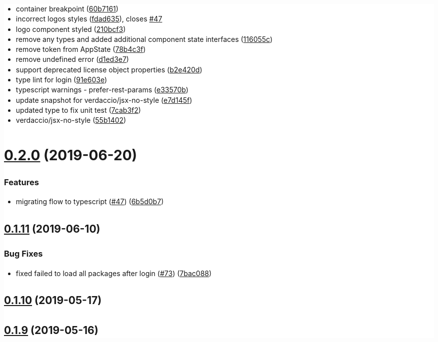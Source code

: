 * container breakpoint ([60b7161](https://github.com/verdaccio/ui/commit/60b7161))
* incorrect logos styles ([fdad635](https://github.com/verdaccio/ui/commit/fdad635)), closes [#47](https://github.com/verdaccio/ui/issues/47)
* logo component styled ([210bcf3](https://github.com/verdaccio/ui/commit/210bcf3))
* remove any types and added additional component state interfaces ([116055c](https://github.com/verdaccio/ui/commit/116055c))
* remove token from AppState ([78b4c3f](https://github.com/verdaccio/ui/commit/78b4c3f))
* remove undefined error ([d1ed3e7](https://github.com/verdaccio/ui/commit/d1ed3e7))
* support deprecated license object properties ([b2e420d](https://github.com/verdaccio/ui/commit/b2e420d))
* type lint for login ([91e603e](https://github.com/verdaccio/ui/commit/91e603e))
* typescript warnings - prefer-rest-params ([e33570b](https://github.com/verdaccio/ui/commit/e33570b))
* update snapshot for verdaccio/jsx-no-style ([e7d145f](https://github.com/verdaccio/ui/commit/e7d145f))
* updated type to fix unit test ([7cab3f2](https://github.com/verdaccio/ui/commit/7cab3f2))
* verdaccio/jsx-no-style ([55b1402](https://github.com/verdaccio/ui/commit/55b1402))



<a name="0.2.0"></a>
# [0.2.0](https://github.com/verdaccio/ui/compare/v0.1.11...v0.2.0) (2019-06-20)


### Features

* migrating flow to typescript ([#47](https://github.com/verdaccio/ui/issues/47)) ([6b5d0b7](https://github.com/verdaccio/ui/commit/6b5d0b7))



<a name="0.1.11"></a>
## [0.1.11](https://github.com/verdaccio/ui/compare/v0.1.10...v0.1.11) (2019-06-10)


### Bug Fixes

* fixed failed to load all packages after login ([#73](https://github.com/verdaccio/ui/issues/73)) ([7bac088](https://github.com/verdaccio/ui/commit/7bac088))



<a name="0.1.10"></a>
## [0.1.10](https://github.com/verdaccio/ui/compare/v0.1.9...v0.1.10) (2019-05-17)



<a name="0.1.9"></a>
## [0.1.9](https://github.com/verdaccio/ui/compare/v0.1.8...v0.1.9) (2019-05-16)
